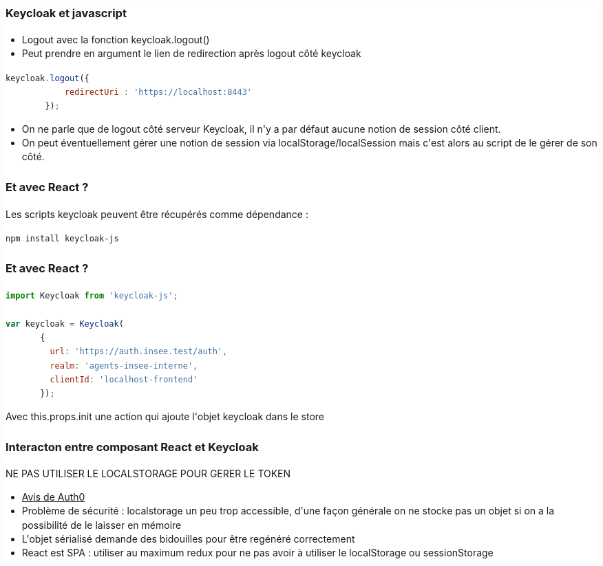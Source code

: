 







### Keycloak et javascript
- Logout avec la fonction keycloak.logout()
- Peut prendre en argument le lien de redirection après logout côté keycloak
```javascript
keycloak.logout({
			redirectUri : 'https://localhost:8443'
		});
```
- On ne parle que de logout côté serveur Keycloak, il n'y a par défaut aucune notion de session côté client. 
- On peut éventuellement gérer une notion de session via localStorage/localSession mais c'est alors au script de le gérer de son côté.










### Et avec React ?
Les scripts keycloak peuvent être récupérés comme dépendance :
```
npm install keycloak-js
```







### Et avec React ?
```js
import Keycloak from 'keycloak-js';

var keycloak = Keycloak(
       {
         url: 'https://auth.insee.test/auth',
         realm: 'agents-insee-interne',
         clientId: 'localhost-frontend'
       });
```
Avec this.props.init une action qui ajoute l'objet keycloak dans le store






### Interacton entre composant React et Keycloak
NE PAS UTILISER LE LOCALSTORAGE POUR GERER LE TOKEN
- [Avis de Auth0](https://auth0.com/docs/security/store-tokens#if-a-backend-is-present)
- Problème de sécurité : localstorage un peu trop accessible, d'une façon générale on ne stocke pas un objet si on a la possibilité de le laisser en mémoire
- L'objet sérialisé demande des bidouilles pour être regénéré correctement
- React est SPA : utiliser au maximum redux pour ne pas avoir à utiliser le localStorage ou sessionStorage
